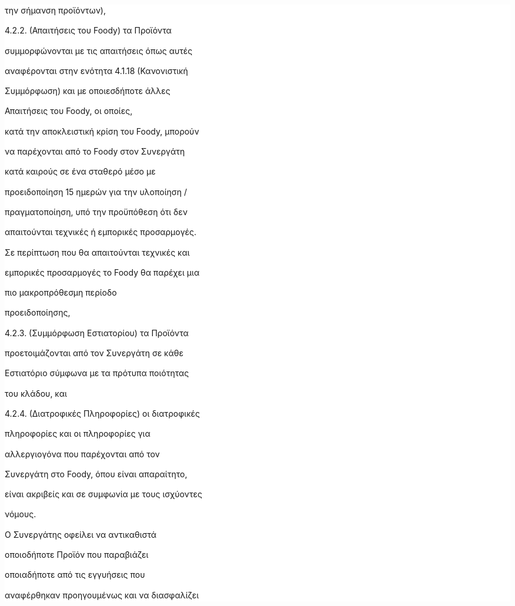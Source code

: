 την σήμανση προϊόντων),



4.2.2. (Απαιτήσεις του Foody) τα Προϊόντα

συμμορφώνονται με τις απαιτήσεις όπως αυτές

αναφέρονται στην ενότητα 4.1.18 (Κανονιστική

Συμμόρφωση) και με οποιεσδήποτε άλλες

Απαιτήσεις του Foody, οι οποίες,

κατά την αποκλειστική κρίση του Foody, μπορούν

να παρέχονται από το Foody στον Συνεργάτη

κατά καιρούς σε ένα σταθερό μέσο με

προειδοποίηση 15 ημερών για την υλοποίηση /

πραγματοποίηση, υπό την προϋπόθεση ότι δεν

απαιτούνται τεχνικές ή εμπορικές προσαρμογές.

Σε περίπτωση που θα απαιτούνται τεχνικές και

εμπορικές προσαρμογές το Foody θα παρέχει μια

πιο μακροπρόθεσμη περίοδο

προειδοποίησης,



4.2.3. (Συμμόρφωση Εστιατορίου) τα Προϊόντα

προετοιμάζονται από τον Συνεργάτη σε κάθε

Εστιατόριο σύμφωνα με τα πρότυπα ποιότητας

του κλάδου, και



4.2.4. (Διατροφικές Πληροφορίες) οι διατροφικές

πληροφορίες και οι πληροφορίες για

αλλεργιογόνα που παρέχονται από τον

Συνεργάτη στο Foody, όπου είναι απαραίτητο,

είναι ακριβείς και σε συμφωνία με τους ισχύοντες

νόμους.



Ο Συνεργάτης οφείλει να αντικαθιστά

οποιοδήποτε Προϊόν που παραβιάζει

οποιαδήποτε από τις εγγυήσεις που

αναφέρθηκαν προηγουμένως και να διασφαλίζει
